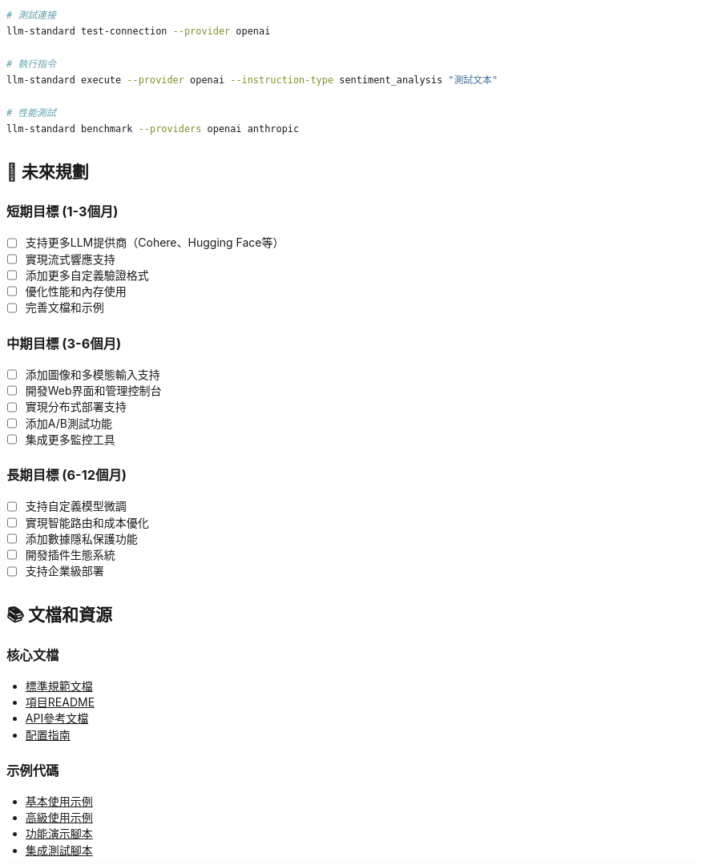 ```bash
# 測試連接
llm-standard test-connection --provider openai

# 執行指令
llm-standard execute --provider openai --instruction-type sentiment_analysis "測試文本"

# 性能測試
llm-standard benchmark --providers openai anthropic
```

## 🔮 未來規劃

### 短期目標 (1-3個月)

- [ ] 支持更多LLM提供商（Cohere、Hugging Face等）
- [ ] 實現流式響應支持
- [ ] 添加更多自定義驗證格式
- [ ] 優化性能和內存使用
- [ ] 完善文檔和示例

### 中期目標 (3-6個月)

- [ ] 添加圖像和多模態輸入支持
- [ ] 開發Web界面和管理控制台
- [ ] 實現分布式部署支持
- [ ] 添加A/B測試功能
- [ ] 集成更多監控工具

### 長期目標 (6-12個月)

- [ ] 支持自定義模型微調
- [ ] 實現智能路由和成本優化
- [ ] 添加數據隱私保護功能
- [ ] 開發插件生態系統
- [ ] 支持企業級部署

## 📚 文檔和資源

### 核心文檔

- [標準規範文檔](docs/LLM_INSTRUCTION_STANDARD.md)
- [項目README](README_LLM_STANDARD.md)
- [API參考文檔](docs/api_reference.md)
- [配置指南](docs/configuration_guide.md)

### 示例代碼

- [基本使用示例](examples/basic_usage.py)
- [高級使用示例](examples/advanced_usage.py)
- [功能演示腳本](demo_llm_standard.py)
- [集成測試腳本](test_llm_standard_integration.py)
